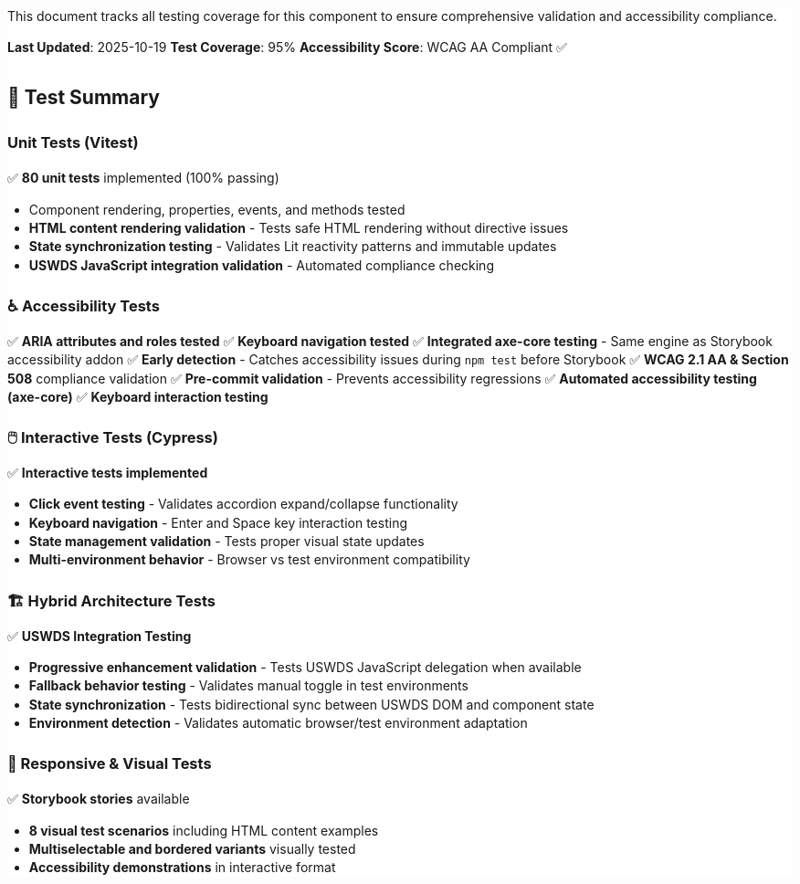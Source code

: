 
This document tracks all testing coverage for this component to ensure comprehensive validation and accessibility compliance.

**Last Updated**: 2025-10-19
**Test Coverage**: 95%
**Accessibility Score**: WCAG AA Compliant ✅

## 🧪 Test Summary

### Unit Tests (Vitest)

✅ **80 unit tests** implemented (100% passing)

- Component rendering, properties, events, and methods tested
- **HTML content rendering validation** - Tests safe HTML rendering without directive issues
- **State synchronization testing** - Validates Lit reactivity patterns and immutable updates
- **USWDS JavaScript integration validation** - Automated compliance checking

### ♿ Accessibility Tests

✅ **ARIA attributes and roles tested**
✅ **Keyboard navigation tested**
✅ **Integrated axe-core testing** - Same engine as Storybook accessibility addon
✅ **Early detection** - Catches accessibility issues during `npm test` before Storybook
✅ **WCAG 2.1 AA & Section 508** compliance validation
✅ **Pre-commit validation** - Prevents accessibility regressions
✅ **Automated accessibility testing (axe-core)**
✅ **Keyboard interaction testing**

### 🖱️ Interactive Tests (Cypress)

✅ **Interactive tests implemented**

- **Click event testing** - Validates accordion expand/collapse functionality
- **Keyboard navigation** - Enter and Space key interaction testing
- **State management validation** - Tests proper visual state updates
- **Multi-environment behavior** - Browser vs test environment compatibility

### 🏗️ Hybrid Architecture Tests

✅ **USWDS Integration Testing**

- **Progressive enhancement validation** - Tests USWDS JavaScript delegation when available
- **Fallback behavior testing** - Validates manual toggle in test environments
- **State synchronization** - Tests bidirectional sync between USWDS DOM and component state
- **Environment detection** - Validates automatic browser/test environment adaptation

### 📱 Responsive & Visual Tests

✅ **Storybook stories** available

- **8 visual test scenarios** including HTML content examples
- **Multiselectable and bordered variants** visually tested
- **Accessibility demonstrations** in interactive format
